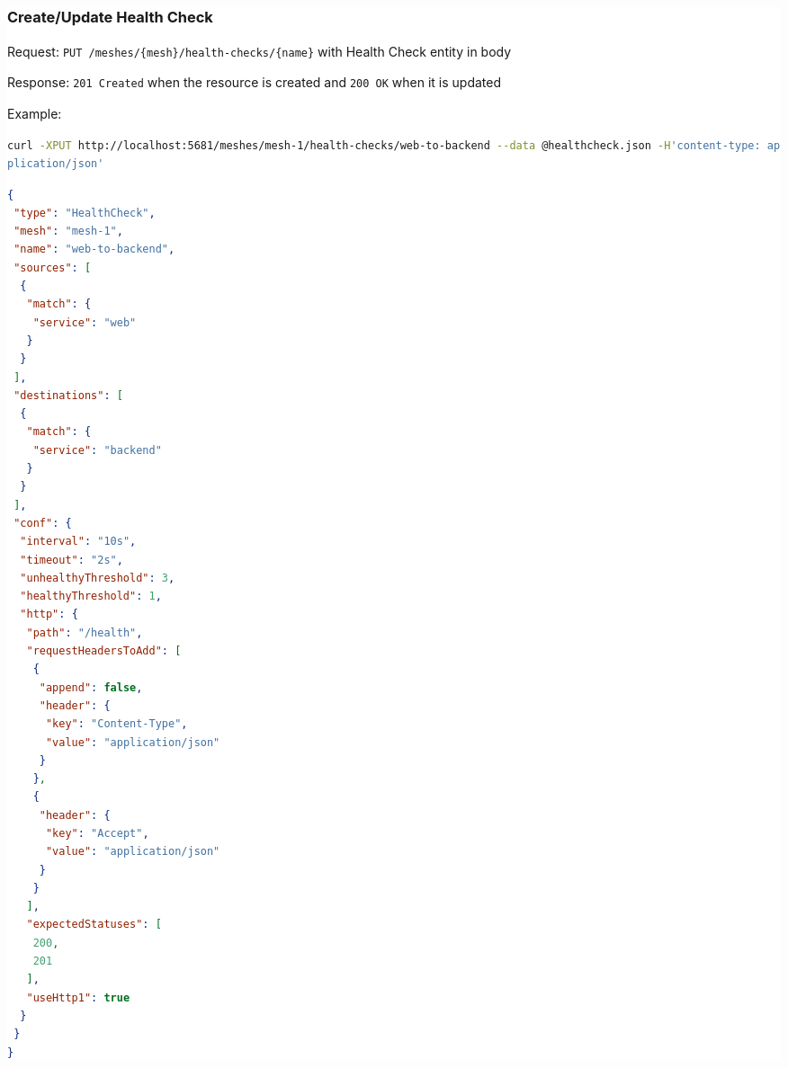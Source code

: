 ### Create/Update Health Check
Request: `PUT /meshes/{mesh}/health-checks/{name}` with Health Check entity in body

Response: `201 Created` when the resource is created and `200 OK` when it is updated

Example:
```bash
curl -XPUT http://localhost:5681/meshes/mesh-1/health-checks/web-to-backend --data @healthcheck.json -H'content-type: application/json'
```
```json
{
 "type": "HealthCheck",
 "mesh": "mesh-1",
 "name": "web-to-backend",
 "sources": [
  {
   "match": {
    "service": "web"
   }
  }
 ],
 "destinations": [
  {
   "match": {
    "service": "backend"
   }
  }
 ],
 "conf": {
  "interval": "10s",
  "timeout": "2s",
  "unhealthyThreshold": 3,
  "healthyThreshold": 1,
  "http": {
   "path": "/health",
   "requestHeadersToAdd": [
    {
     "append": false,
     "header": {
      "key": "Content-Type",
      "value": "application/json"
     }
    },
    {
     "header": {
      "key": "Accept",
      "value": "application/json"
     }
    }
   ],
   "expectedStatuses": [
    200,
    201
   ],
   "useHttp1": true
  }
 }
}
```
